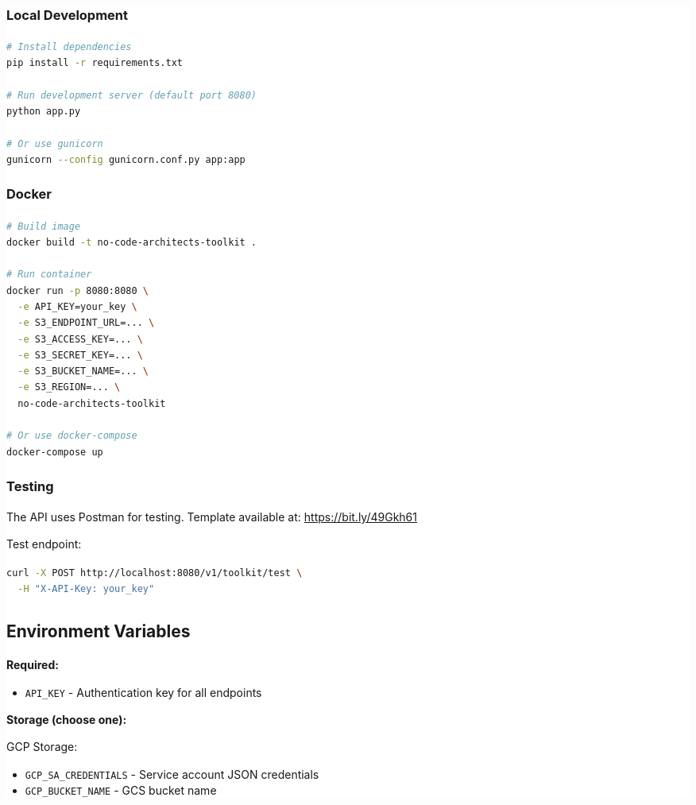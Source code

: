 ### Local Development

```bash
# Install dependencies
pip install -r requirements.txt

# Run development server (default port 8080)
python app.py

# Or use gunicorn
gunicorn --config gunicorn.conf.py app:app
```

### Docker

```bash
# Build image
docker build -t no-code-architects-toolkit .

# Run container
docker run -p 8080:8080 \
  -e API_KEY=your_key \
  -e S3_ENDPOINT_URL=... \
  -e S3_ACCESS_KEY=... \
  -e S3_SECRET_KEY=... \
  -e S3_BUCKET_NAME=... \
  -e S3_REGION=... \
  no-code-architects-toolkit

# Or use docker-compose
docker-compose up
```

### Testing

The API uses Postman for testing. Template available at: https://bit.ly/49Gkh61

Test endpoint:
```bash
curl -X POST http://localhost:8080/v1/toolkit/test \
  -H "X-API-Key: your_key"
```

## Environment Variables

**Required:**
- `API_KEY` - Authentication key for all endpoints

**Storage (choose one):**

GCP Storage:
- `GCP_SA_CREDENTIALS` - Service account JSON credentials
- `GCP_BUCKET_NAME` - GCS bucket name
